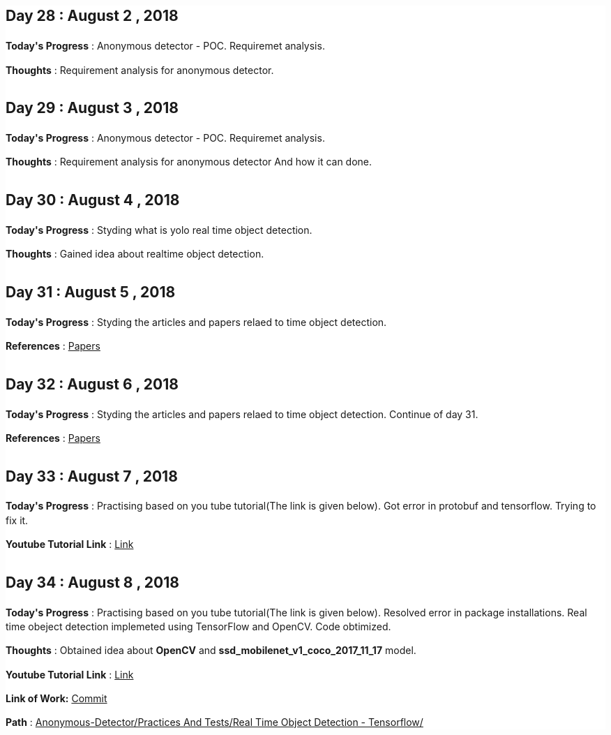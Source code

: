 ## Day 28 : August 2 , 2018

**Today's Progress** : Anonymous detector - POC. Requiremet analysis.

**Thoughts** : Requirement analysis for anonymous detector.

## Day 29 : August 3 , 2018

**Today's Progress** : Anonymous detector - POC. Requiremet analysis.

**Thoughts** : Requirement analysis for anonymous detector And how it can done.

## Day 30 : August 4 , 2018

**Today's Progress** : Styding what is yolo real time object detection.

**Thoughts** : Gained idea about realtime object detection.

## Day 31 : August 5 , 2018

**Today's Progress** : Styding the articles and papers relaed to time object detection.

**References** : [Papers](https://github.com/Karthik-Venkatesh/Anonymous-Detector/tree/master/References)

## Day 32 : August 6 , 2018

**Today's Progress** : Styding the articles and papers relaed to time object detection. Continue of day 31.

**References** : [Papers](https://github.com/Karthik-Venkatesh/Anonymous-Detector/tree/master/References)

## Day 33 : August 7 , 2018

**Today's Progress** : Practising based on you tube tutorial(The link is given below). Got error in protobuf and tensorflow. Trying to fix it.

**Youtube Tutorial Link** : [Link](https://www.youtube.com/watch?v=COlbP62-B-U&t=65s)

## Day 34 : August 8 , 2018

**Today's Progress** : Practising based on you tube tutorial(The link is given below). Resolved error in package installations. Real time obeject detection implemeted using TensorFlow and OpenCV. Code obtimized.

**Thoughts** : Obtained idea about **OpenCV** and **ssd_mobilenet_v1_coco_2017_11_17** model.

**Youtube Tutorial Link** : [Link](https://www.youtube.com/watch?v=COlbP62-B-U&t=65s)

**Link of Work:**  [Commit](https://github.com/Karthik-Venkatesh/Anonymous-Detector/commit/dfda27a641910ae8b8e5edf23bc49da3485a3370)

**Path** : [Anonymous-Detector/Practices And Tests/Real Time Object Detection - Tensorflow/](https://github.com/Karthik-Venkatesh/Anonymous-Detector/tree/master/Practices%20And%20Tests/Real%20Time%20Object%20Detection%20-%20Tensorflow)
